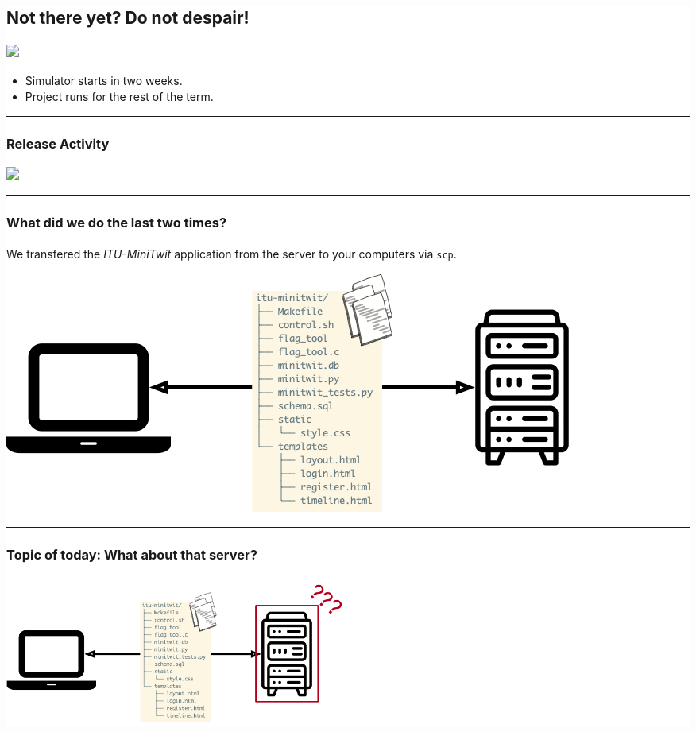 ## Not there yet? Do not despair!


<img src="https://i.gifer.com/FJ.gif" width="40%">

* Simulator starts in two weeks.
* Project runs for the rest of the term.

---

### Release Activity

<img src="http://138.197.185.85/release_activity_weekly.svg" width="90%">



---

### What did we do the last two times?

We transfered the _ITU-MiniTwit_ application from the server to your computers via `scp`.

![](images/01_scp.png)

---

### Topic of today: What about that server?

<img src="images/01_scp2.png" width=50%>
